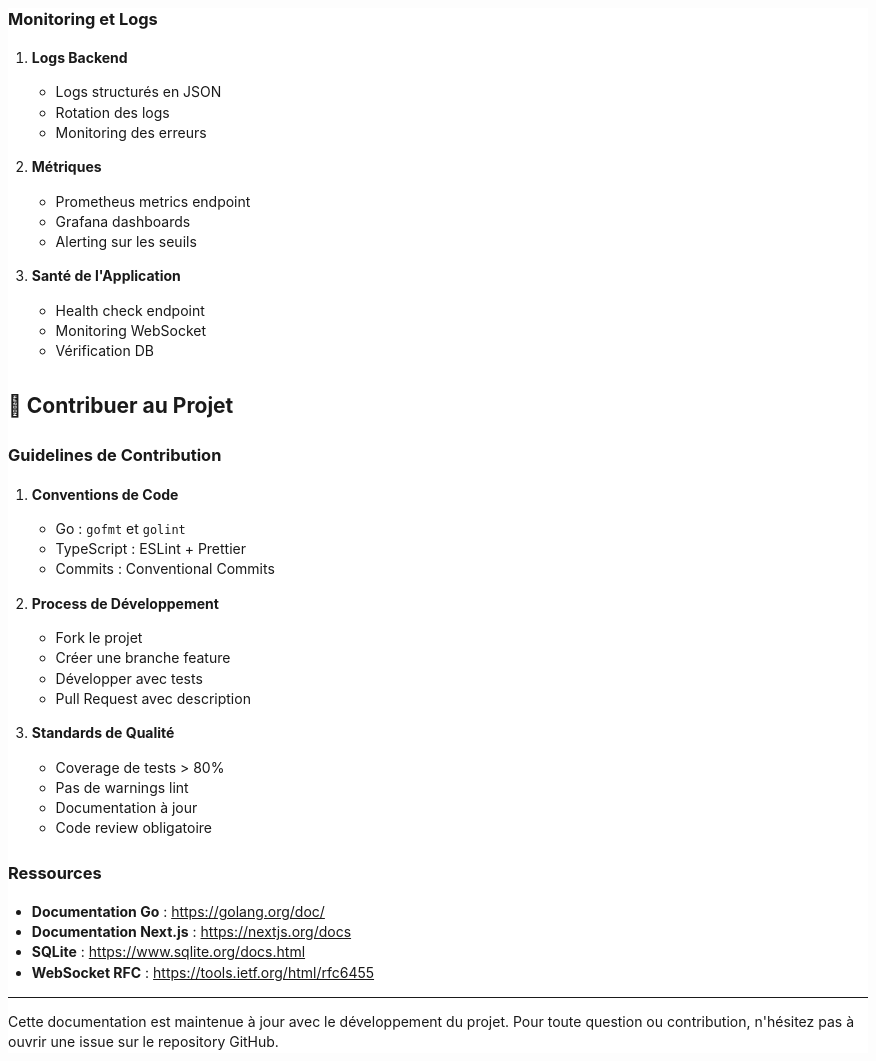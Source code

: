 ### Monitoring et Logs

1. **Logs Backend**
   - Logs structurés en JSON
   - Rotation des logs
   - Monitoring des erreurs

2. **Métriques**
   - Prometheus metrics endpoint
   - Grafana dashboards
   - Alerting sur les seuils

3. **Santé de l'Application**
   - Health check endpoint
   - Monitoring WebSocket
   - Vérification DB

## 📝 Contribuer au Projet

### Guidelines de Contribution

1. **Conventions de Code**
   - Go : `gofmt` et `golint`
   - TypeScript : ESLint + Prettier
   - Commits : Conventional Commits

2. **Process de Développement**
   - Fork le projet
   - Créer une branche feature
   - Développer avec tests
   - Pull Request avec description

3. **Standards de Qualité**
   - Coverage de tests > 80%
   - Pas de warnings lint
   - Documentation à jour
   - Code review obligatoire

### Ressources

- **Documentation Go** : https://golang.org/doc/
- **Documentation Next.js** : https://nextjs.org/docs
- **SQLite** : https://www.sqlite.org/docs.html
- **WebSocket RFC** : https://tools.ietf.org/html/rfc6455

---

Cette documentation est maintenue à jour avec le développement du projet. Pour toute question ou contribution, n'hésitez pas à ouvrir une issue sur le repository GitHub.